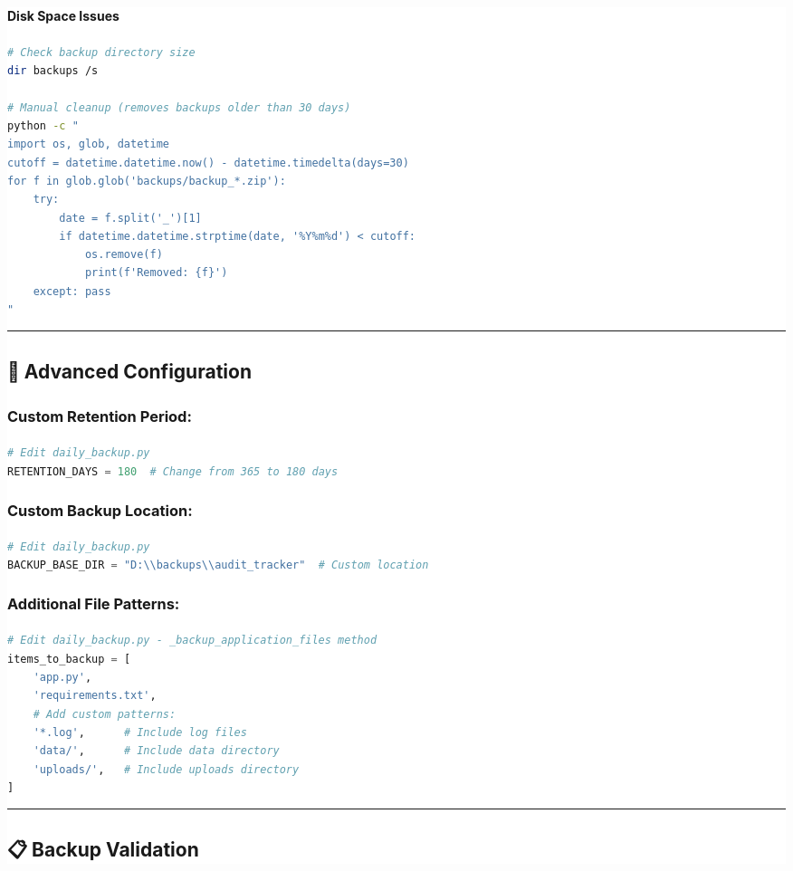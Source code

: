#### **Disk Space Issues**
```bash
# Check backup directory size
dir backups /s

# Manual cleanup (removes backups older than 30 days)
python -c "
import os, glob, datetime
cutoff = datetime.datetime.now() - datetime.timedelta(days=30)
for f in glob.glob('backups/backup_*.zip'):
    try:
        date = f.split('_')[1]
        if datetime.datetime.strptime(date, '%Y%m%d') < cutoff:
            os.remove(f)
            print(f'Removed: {f}')
    except: pass
"
```

---

## 🔧 Advanced Configuration

### Custom Retention Period:
```python
# Edit daily_backup.py
RETENTION_DAYS = 180  # Change from 365 to 180 days
```

### Custom Backup Location:
```python
# Edit daily_backup.py
BACKUP_BASE_DIR = "D:\\backups\\audit_tracker"  # Custom location
```

### Additional File Patterns:
```python
# Edit daily_backup.py - _backup_application_files method
items_to_backup = [
    'app.py',
    'requirements.txt',
    # Add custom patterns:
    '*.log',      # Include log files
    'data/',      # Include data directory
    'uploads/',   # Include uploads directory
]
```

---

## 📋 Backup Validation
